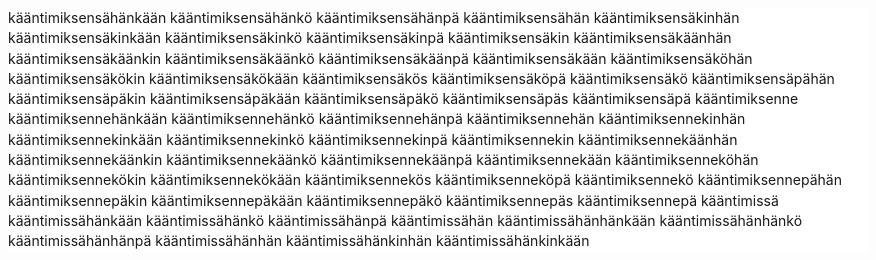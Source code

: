 kääntimiksensähänkään
kääntimiksensähänkö
kääntimiksensähänpä
kääntimiksensähän
kääntimiksensäkinhän
kääntimiksensäkinkään
kääntimiksensäkinkö
kääntimiksensäkinpä
kääntimiksensäkin
kääntimiksensäkäänhän
kääntimiksensäkäänkin
kääntimiksensäkäänkö
kääntimiksensäkäänpä
kääntimiksensäkään
kääntimiksensäköhän
kääntimiksensäkökin
kääntimiksensäkökään
kääntimiksensäkös
kääntimiksensäköpä
kääntimiksensäkö
kääntimiksensäpähän
kääntimiksensäpäkin
kääntimiksensäpäkään
kääntimiksensäpäkö
kääntimiksensäpäs
kääntimiksensäpä
kääntimiksenne
kääntimiksennehänkään
kääntimiksennehänkö
kääntimiksennehänpä
kääntimiksennehän
kääntimiksennekinhän
kääntimiksennekinkään
kääntimiksennekinkö
kääntimiksennekinpä
kääntimiksennekin
kääntimiksennekäänhän
kääntimiksennekäänkin
kääntimiksennekäänkö
kääntimiksennekäänpä
kääntimiksennekään
kääntimiksenneköhän
kääntimiksennekökin
kääntimiksennekökään
kääntimiksennekös
kääntimiksenneköpä
kääntimiksennekö
kääntimiksennepähän
kääntimiksennepäkin
kääntimiksennepäkään
kääntimiksennepäkö
kääntimiksennepäs
kääntimiksennepä
kääntimissä
kääntimissähänkään
kääntimissähänkö
kääntimissähänpä
kääntimissähän
kääntimissähänhänkään
kääntimissähänhänkö
kääntimissähänhänpä
kääntimissähänhän
kääntimissähänkinhän
kääntimissähänkinkään